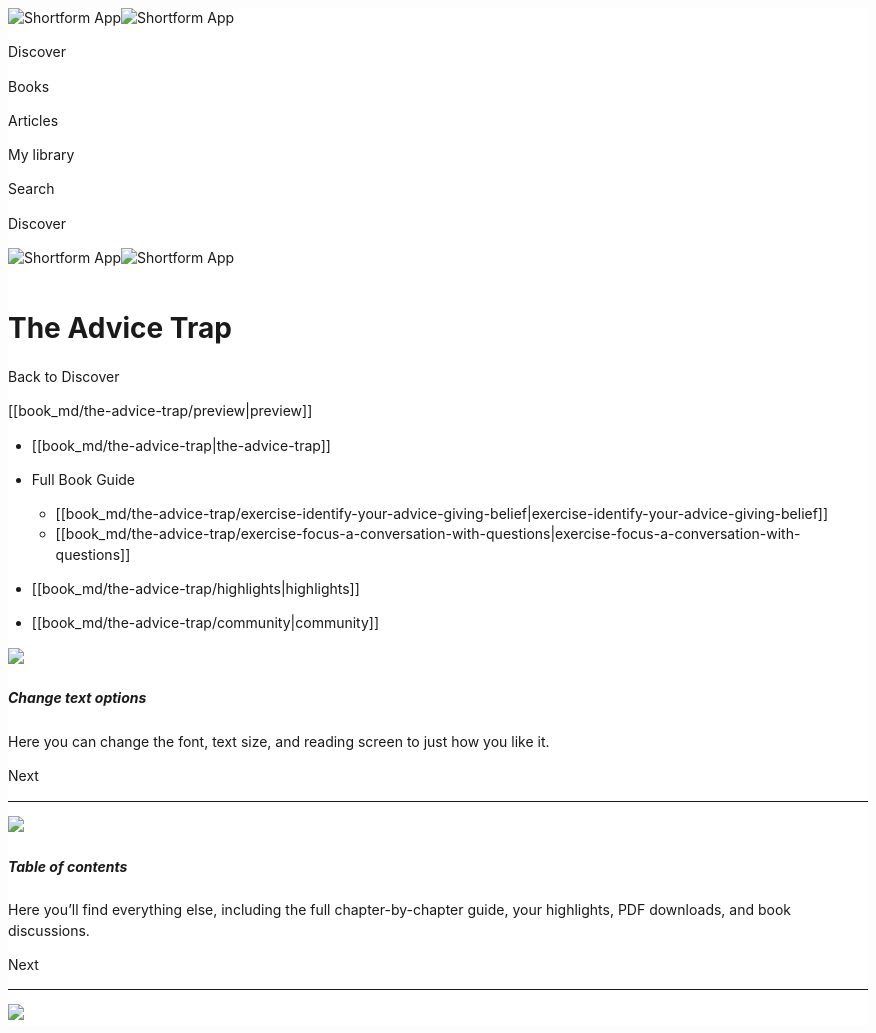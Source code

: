 ![Shortform App](/img/logo.36a2399e.svg)![Shortform App](/img/logo-dark.70c1b072.svg)

Discover

Books

Articles

My library

Search

Discover

![Shortform App](/img/logo.36a2399e.svg)![Shortform App](/img/logo-dark.70c1b072.svg)

# The Advice Trap

Back to Discover

[[book_md/the-advice-trap/preview|preview]]

  * [[book_md/the-advice-trap|the-advice-trap]]
  * Full Book Guide

    * [[book_md/the-advice-trap/exercise-identify-your-advice-giving-belief|exercise-identify-your-advice-giving-belief]]
    * [[book_md/the-advice-trap/exercise-focus-a-conversation-with-questions|exercise-focus-a-conversation-with-questions]]
  * [[book_md/the-advice-trap/highlights|highlights]]
  * [[book_md/the-advice-trap/community|community]]



![](/img/tutorial-fonts.175b2111.svg)

##### Change text options

Here you can change the font, text size, and reading screen to just how you like it. 

Next

  *   *   *   *   * 


![](/img/tutorial-menu.4c76dd27.svg)

##### Table of contents

Here you’ll find everything else, including the full chapter-by-chapter guide, your highlights, PDF downloads, and book discussions. 

Next

  *   *   *   *   * 


![](/img/tutorial-player.d25b1afb.svg)
